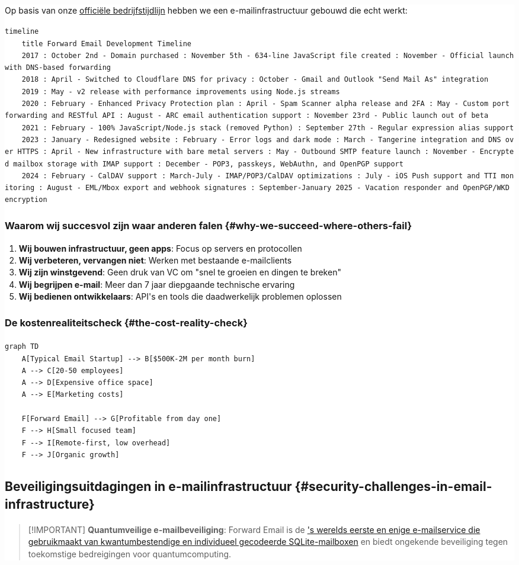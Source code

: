 Op basis van onze [officiële bedrijfstijdlijn](https://forwardemail.net/en/about) hebben we een e-mailinfrastructuur gebouwd die echt werkt:

```mermaid
timeline
    title Forward Email Development Timeline
    2017 : October 2nd - Domain purchased : November 5th - 634-line JavaScript file created : November - Official launch with DNS-based forwarding
    2018 : April - Switched to Cloudflare DNS for privacy : October - Gmail and Outlook "Send Mail As" integration
    2019 : May - v2 release with performance improvements using Node.js streams
    2020 : February - Enhanced Privacy Protection plan : April - Spam Scanner alpha release and 2FA : May - Custom port forwarding and RESTful API : August - ARC email authentication support : November 23rd - Public launch out of beta
    2021 : February - 100% JavaScript/Node.js stack (removed Python) : September 27th - Regular expression alias support
    2023 : January - Redesigned website : February - Error logs and dark mode : March - Tangerine integration and DNS over HTTPS : April - New infrastructure with bare metal servers : May - Outbound SMTP feature launch : November - Encrypted mailbox storage with IMAP support : December - POP3, passkeys, WebAuthn, and OpenPGP support
    2024 : February - CalDAV support : March-July - IMAP/POP3/CalDAV optimizations : July - iOS Push support and TTI monitoring : August - EML/Mbox export and webhook signatures : September-January 2025 - Vacation responder and OpenPGP/WKD encryption
```

### Waarom wij succesvol zijn waar anderen falen {#why-we-succeed-where-others-fail}

1. **Wij bouwen infrastructuur, geen apps**: Focus op servers en protocollen
2. **Wij verbeteren, vervangen niet**: Werken met bestaande e-mailclients
3. **Wij zijn winstgevend**: Geen druk van VC om "snel te groeien en dingen te breken"
4. **Wij begrijpen e-mail**: Meer dan 7 jaar diepgaande technische ervaring
5. **Wij bedienen ontwikkelaars**: API's en tools die daadwerkelijk problemen oplossen

### De kostenrealiteitscheck {#the-cost-reality-check}

```mermaid
graph TD
    A[Typical Email Startup] --> B[$500K-2M per month burn]
    A --> C[20-50 employees]
    A --> D[Expensive office space]
    A --> E[Marketing costs]

    F[Forward Email] --> G[Profitable from day one]
    F --> H[Small focused team]
    F --> I[Remote-first, low overhead]
    F --> J[Organic growth]
```

## Beveiligingsuitdagingen in e-mailinfrastructuur {#security-challenges-in-email-infrastructure}

> \[!IMPORTANT]
> **Quantumveilige e-mailbeveiliging**: Forward Email is de ['s werelds eerste en enige e-mailservice die gebruikmaakt van kwantumbestendige en individueel gecodeerde SQLite-mailboxen](https://forwardemail.net/en/blog/docs/best-quantum-safe-encrypted-email-service) en biedt ongekende beveiliging tegen toekomstige bedreigingen voor quantumcomputing.
